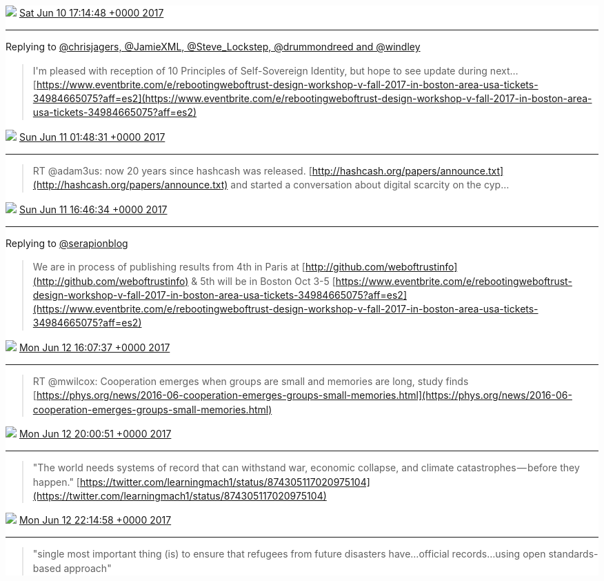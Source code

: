 <img src="{{ site.url }}{{ site.baseurl }}/assets/images/media/tweet.ico" width="30" /> [Sat Jun 10 17:14:48 +0000 2017](https://twitter.com/ChristopherA/status/873589274704097280)

----

Replying to [@chrisjagers, @JamieXML, @Steve_Lockstep, @drummondreed and @windley](https://twitter.com/chrisjagers/status/873672091215724544)

> I'm pleased with reception of 10 Principles of Self-Sovereign Identity, but hope to see update during next… [https://www.eventbrite.com/e/rebootingweboftrust-design-workshop-v-fall-2017-in-boston-area-usa-tickets-34984665075?aff=es2](https://www.eventbrite.com/e/rebootingweboftrust-design-workshop-v-fall-2017-in-boston-area-usa-tickets-34984665075?aff=es2)

<img src="{{ site.url }}{{ site.baseurl }}/assets/images/media/tweet.ico" width="30" /> [Sun Jun 11 01:48:31 +0000 2017](https://twitter.com/ChristopherA/status/873718555736395777)

----

> RT @adam3us: now 20 years since hashcash was released. [http://hashcash.org/papers/announce.txt](http://hashcash.org/papers/announce.txt) and started a conversation about digital scarcity on the cyp…

<img src="{{ site.url }}{{ site.baseurl }}/assets/images/media/tweet.ico" width="30" /> [Sun Jun 11 16:46:34 +0000 2017](https://twitter.com/ChristopherA/status/873944558794559488)

----

Replying to [@serapionblog](https://twitter.com/serapionblog/status/874162736845946880)

> We are in process of publishing results from 4th in Paris at [http://github.com/weboftrustinfo](http://github.com/weboftrustinfo) &amp; 5th will be in Boston Oct 3-5 [https://www.eventbrite.com/e/rebootingweboftrust-design-workshop-v-fall-2017-in-boston-area-usa-tickets-34984665075?aff=es2](https://www.eventbrite.com/e/rebootingweboftrust-design-workshop-v-fall-2017-in-boston-area-usa-tickets-34984665075?aff=es2)

<img src="{{ site.url }}{{ site.baseurl }}/assets/images/media/tweet.ico" width="30" /> [Mon Jun 12 16:07:37 +0000 2017](https://twitter.com/ChristopherA/status/874297145284673537)

----

> RT @mwilcox: Cooperation emerges when groups are small and memories are long, study finds [https://phys.org/news/2016-06-cooperation-emerges-groups-small-memories.html](https://phys.org/news/2016-06-cooperation-emerges-groups-small-memories.html)

<img src="{{ site.url }}{{ site.baseurl }}/assets/images/media/tweet.ico" width="30" /> [Mon Jun 12 20:00:51 +0000 2017](https://twitter.com/ChristopherA/status/874355838760001536)

----

> "The world needs systems of record that can withstand war, economic collapse, and climate catastrophes — before they happen." [https://twitter.com/learningmach1/status/874305117020975104](https://twitter.com/learningmach1/status/874305117020975104)

<img src="{{ site.url }}{{ site.baseurl }}/assets/images/media/tweet.ico" width="30" /> [Mon Jun 12 22:14:58 +0000 2017](https://twitter.com/ChristopherA/status/874389590592823296)

----



> "single most important thing (is) to ensure that refugees from future disasters have…official records…using open standards-based approach"
